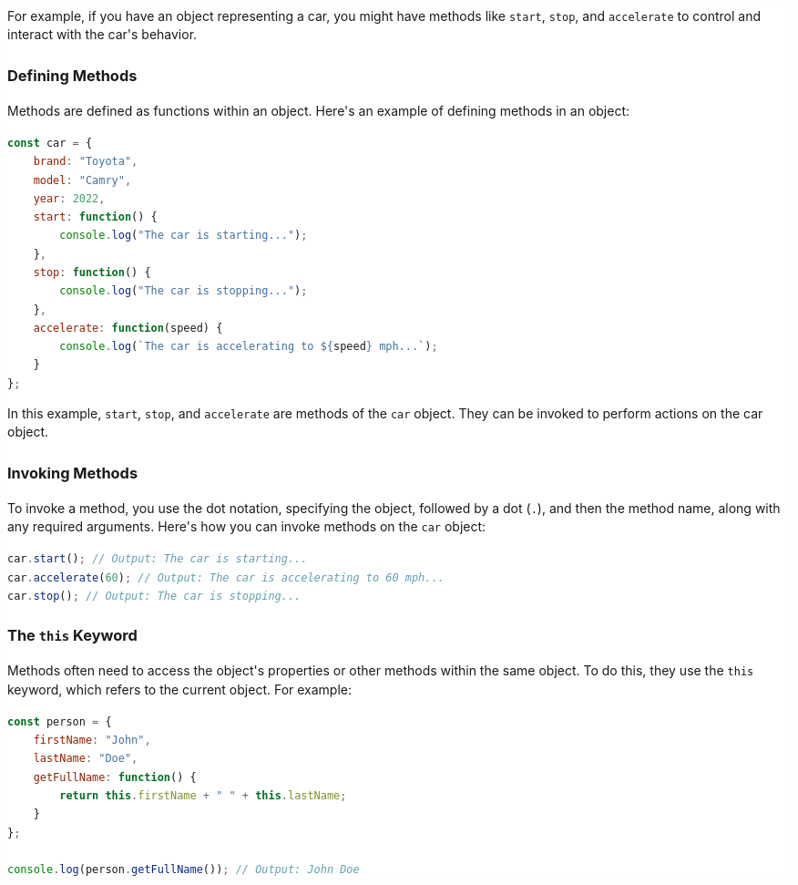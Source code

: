 For example, if you have an object representing a car, you might have methods like `start`, `stop`, and `accelerate` to control and interact with the car's behavior.

### Defining Methods

Methods are defined as functions within an object. Here's an example of defining methods in an object:

```javascript
const car = {
    brand: "Toyota",
    model: "Camry",
    year: 2022,
    start: function() {
        console.log("The car is starting...");
    },
    stop: function() {
        console.log("The car is stopping...");
    },
    accelerate: function(speed) {
        console.log(`The car is accelerating to ${speed} mph...`);
    }
};
```

In this example, `start`, `stop`, and `accelerate` are methods of the `car` object. They can be invoked to perform actions on the car object.

### Invoking Methods

To invoke a method, you use the dot notation, specifying the object, followed by a dot (`.`), and then the method name, along with any required arguments. Here's how you can invoke methods on the `car` object:

```javascript
car.start(); // Output: The car is starting...
car.accelerate(60); // Output: The car is accelerating to 60 mph...
car.stop(); // Output: The car is stopping...
```

### The `this` Keyword

Methods often need to access the object's properties or other methods within the same object. To do this, they use the `this` keyword, which refers to the current object. For example:

```javascript
const person = {
    firstName: "John",
    lastName: "Doe",
    getFullName: function() {
        return this.firstName + " " + this.lastName;
    }
};

console.log(person.getFullName()); // Output: John Doe
```
